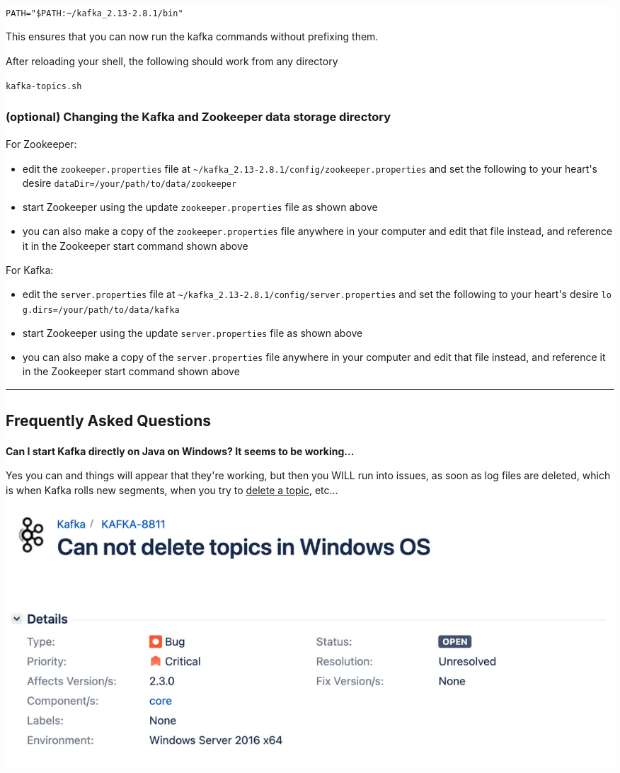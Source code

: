 `PATH="$PATH:~/kafka_2.13-2.8.1/bin"`

This ensures that you can now run the kafka commands without prefixing them.

After reloading your shell, the following should work from any directory

```
kafka-topics.sh
```

### (optional) Changing the Kafka and Zookeeper data storage directory

[](#(optional)-Changing-the-Kafka-and-Zookeeper-data-storage-directory-5)

For Zookeeper:

*   edit the `zookeeper.properties` file at `~/kafka_2.13-2.8.1/config/zookeeper.properties` and set the following to your heart's desire `dataDir=/your/path/to/data/zookeeper`
    
*   start Zookeeper using the update `zookeeper.properties` file as shown above
    
*   you can also make a copy of the `zookeeper.properties` file anywhere in your computer and edit that file instead, and reference it in the Zookeeper start command shown above
    

For Kafka:

*   edit the `server.properties` file at `~/kafka_2.13-2.8.1/config/server.properties` and set the following to your heart's desire `log.dirs=/your/path/to/data/kafka`
    
*   start Zookeeper using the update `server.properties` file as shown above
    
*   you can also make a copy of the `server.properties` file anywhere in your computer and edit that file instead, and reference it in the Zookeeper start command shown above
    

* * *

Frequently Asked Questions
--------------------------

[](#Frequently-Asked-Questions-3)

**Can I start Kafka directly on Java on Windows? It seems to be working...**

Yes you can and things will appear that they're working, but then you WILL run into issues, as soon as log files are deleted, which is when Kafka rolls new segments, when you try to [delete a topic](https://issues.apache.org/jira/browse/KAFKA-8811), etc...

![An image showing the type of critical issue you will encounter if you install Kafka directly via Java on Windows.](../static/images/image__34_.webp "Kafka on Windows Bugs")
